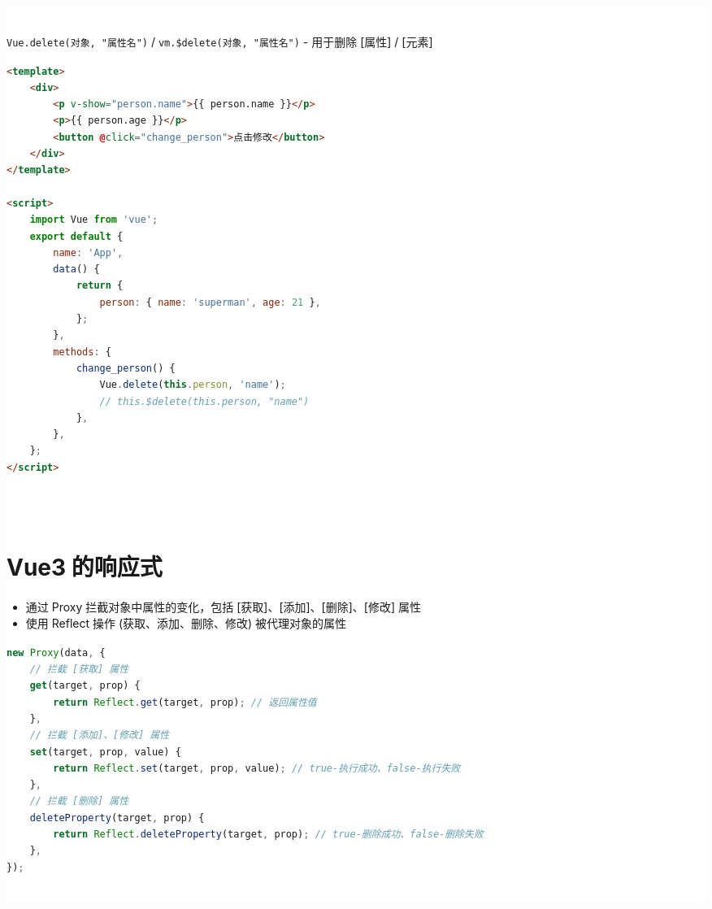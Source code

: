 <br>

`Vue.delete(对象, "属性名")` / `vm.$delete(对象, "属性名")` - 用于删除 [属性] / [元素]

```html
<template>
    <div>
        <p v-show="person.name">{{ person.name }}</p>
        <p>{{ person.age }}</p>
        <button @click="change_person">点击修改</button>
    </div>
</template>

<script>
    import Vue from 'vue';
    export default {
        name: 'App',
        data() {
            return {
                person: { name: 'superman', age: 21 },
            };
        },
        methods: {
            change_person() {
                Vue.delete(this.person, 'name');
                // this.$delete(this.person, "name")
            },
        },
    };
</script>
```

<br><br>

# Vue3 的响应式

-   通过 Proxy 拦截对象中属性的变化，包括 [获取]、[添加]、[删除]、[修改] 属性
-   使用 Reflect 操作 (获取、添加、删除、修改) 被代理对象的属性

```js
new Proxy(data, {
    // 拦截 [获取] 属性
    get(target, prop) {
        return Reflect.get(target, prop); // 返回属性值
    },
    // 拦截 [添加]、[修改] 属性
    set(target, prop, value) {
        return Reflect.set(target, prop, value); // true-执行成功、false-执行失败
    },
    // 拦截 [删除] 属性
    deleteProperty(target, prop) {
        return Reflect.deleteProperty(target, prop); // true-删除成功、false-删除失败
    },
});
```

<br>
